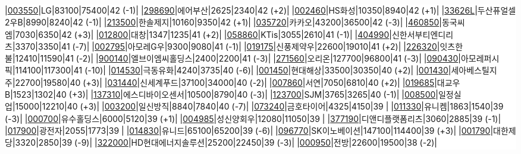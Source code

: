 |[003550](https://finance.daum.net/quotes/A003550)|LG|83100|75400|42 (-1)|
|[298690](https://finance.daum.net/quotes/A298690)|에어부산|2625|2340|42 (+2)|
|[002460](https://finance.daum.net/quotes/A002460)|HS화성|10350|8940|42 (+1)|
|[33626L](https://finance.daum.net/quotes/A33626L)|두산퓨얼셀2우B|8990|8240|42 (-1)|
|[213500](https://finance.daum.net/quotes/A213500)|한솔제지|10160|9350|42 (+1)|
|[035720](https://finance.daum.net/quotes/A035720)|카카오|43200|36500|42 (-3)|
|[460850](https://finance.daum.net/quotes/A460850)|동국씨엠|7030|6350|42 (+3)|
|[012800](https://finance.daum.net/quotes/A012800)|대창|1347|1235|41 (+2)|
|[058860](https://finance.daum.net/quotes/A058860)|KTis|3055|2610|41 (-1)|
|[404990](https://finance.daum.net/quotes/A404990)|신한서부티엔디리츠|3370|3350|41 (-7)|
|[002795](https://finance.daum.net/quotes/A002795)|아모레G우|9300|9080|41 (-1)|
|[019175](https://finance.daum.net/quotes/A019175)|신풍제약우|22600|19010|41 (+2)|
|[226320](https://finance.daum.net/quotes/A226320)|잇츠한불|12410|11590|41 (-2)|
|[900140](https://finance.daum.net/quotes/A900140)|엘브이엠씨홀딩스|2400|2200|41 (-3)|
|[271560](https://finance.daum.net/quotes/A271560)|오리온|127700|96800|41 (-3)|
|[090430](https://finance.daum.net/quotes/A090430)|아모레퍼시픽|114100|117300|41 (-10)|
|[014530](https://finance.daum.net/quotes/A014530)|극동유화|4240|3735|40 (-6)|
|[001450](https://finance.daum.net/quotes/A001450)|현대해상|33500|30350|40 (+2)|
|[001430](https://finance.daum.net/quotes/A001430)|세아베스틸지주|22700|19580|40 (+3)|
|[031440](https://finance.daum.net/quotes/A031440)|신세계푸드|37100|34000|40 (-2)|
|[007860](https://finance.daum.net/quotes/A007860)|서연|7050|6810|40 (+2)|
|[019685](https://finance.daum.net/quotes/A019685)|대교우B|1523|1302|40 (+3)|
|[137310](https://finance.daum.net/quotes/A137310)|에스디바이오센서|10500|8790|40 (-3)|
|[123700](https://finance.daum.net/quotes/A123700)|SJM|3765|3265|40 (-1)|
|[008500](https://finance.daum.net/quotes/A008500)|일정실업|15000|12210|40 (+3)|
|[003200](https://finance.daum.net/quotes/A003200)|일신방직|8840|7840|40 (-7)|
|[073240](https://finance.daum.net/quotes/A073240)|금호타이어|4325|4150|39 |
|[011330](https://finance.daum.net/quotes/A011330)|유니켐|1863|1540|39 (-3)|
|[000700](https://finance.daum.net/quotes/A000700)|유수홀딩스|6000|5120|39 (+1)|
|[004985](https://finance.daum.net/quotes/A004985)|성신양회우|12080|11050|39 |
|[377190](https://finance.daum.net/quotes/A377190)|디앤디플랫폼리츠|3060|2885|39 (-1)|
|[017900](https://finance.daum.net/quotes/A017900)|광전자|2055|1773|39 |
|[014830](https://finance.daum.net/quotes/A014830)|유니드|65100|65200|39 (-6)|
|[096770](https://finance.daum.net/quotes/A096770)|SK이노베이션|147100|114400|39 (+3)|
|[001790](https://finance.daum.net/quotes/A001790)|대한제당|3320|2850|39 (-9)|
|[322000](https://finance.daum.net/quotes/A322000)|HD현대에너지솔루션|25200|22450|39 (-3)|
|[000950](https://finance.daum.net/quotes/A000950)|전방|22600|19500|38 (-2)|